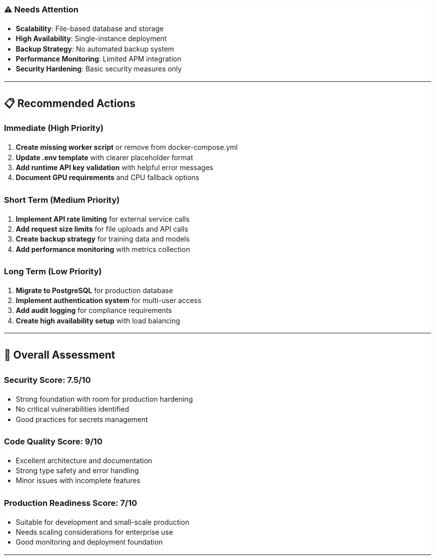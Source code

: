 ### ⚠️ **Needs Attention**
- **Scalability**: File-based database and storage
- **High Availability**: Single-instance deployment
- **Backup Strategy**: No automated backup system
- **Performance Monitoring**: Limited APM integration
- **Security Hardening**: Basic security measures only

---

## 📋 **Recommended Actions**

### **Immediate (High Priority)**
1. **Create missing worker script** or remove from docker-compose.yml
2. **Update .env template** with clearer placeholder format
3. **Add runtime API key validation** with helpful error messages
4. **Document GPU requirements** and CPU fallback options

### **Short Term (Medium Priority)**
1. **Implement API rate limiting** for external service calls
2. **Add request size limits** for file uploads and API calls
3. **Create backup strategy** for training data and models
4. **Add performance monitoring** with metrics collection

### **Long Term (Low Priority)**
1. **Migrate to PostgreSQL** for production database
2. **Implement authentication system** for multi-user access
3. **Add audit logging** for compliance requirements
4. **Create high availability setup** with load balancing

---

## 🎯 **Overall Assessment**

### **Security Score**: 7.5/10
- Strong foundation with room for production hardening
- No critical vulnerabilities identified
- Good practices for secrets management

### **Code Quality Score**: 9/10
- Excellent architecture and documentation
- Strong type safety and error handling
- Minor issues with incomplete features

### **Production Readiness Score**: 7/10
- Suitable for development and small-scale production
- Needs scaling considerations for enterprise use
- Good monitoring and deployment foundation

---